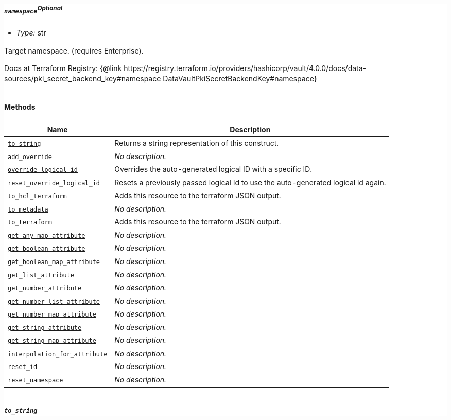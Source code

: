 
##### `namespace`<sup>Optional</sup> <a name="namespace" id="@cdktf/provider-vault.dataVaultPkiSecretBackendKey.DataVaultPkiSecretBackendKey.Initializer.parameter.namespace"></a>

- *Type:* str

Target namespace. (requires Enterprise).

Docs at Terraform Registry: {@link https://registry.terraform.io/providers/hashicorp/vault/4.0.0/docs/data-sources/pki_secret_backend_key#namespace DataVaultPkiSecretBackendKey#namespace}

---

#### Methods <a name="Methods" id="Methods"></a>

| **Name** | **Description** |
| --- | --- |
| <code><a href="#@cdktf/provider-vault.dataVaultPkiSecretBackendKey.DataVaultPkiSecretBackendKey.toString">to_string</a></code> | Returns a string representation of this construct. |
| <code><a href="#@cdktf/provider-vault.dataVaultPkiSecretBackendKey.DataVaultPkiSecretBackendKey.addOverride">add_override</a></code> | *No description.* |
| <code><a href="#@cdktf/provider-vault.dataVaultPkiSecretBackendKey.DataVaultPkiSecretBackendKey.overrideLogicalId">override_logical_id</a></code> | Overrides the auto-generated logical ID with a specific ID. |
| <code><a href="#@cdktf/provider-vault.dataVaultPkiSecretBackendKey.DataVaultPkiSecretBackendKey.resetOverrideLogicalId">reset_override_logical_id</a></code> | Resets a previously passed logical Id to use the auto-generated logical id again. |
| <code><a href="#@cdktf/provider-vault.dataVaultPkiSecretBackendKey.DataVaultPkiSecretBackendKey.toHclTerraform">to_hcl_terraform</a></code> | Adds this resource to the terraform JSON output. |
| <code><a href="#@cdktf/provider-vault.dataVaultPkiSecretBackendKey.DataVaultPkiSecretBackendKey.toMetadata">to_metadata</a></code> | *No description.* |
| <code><a href="#@cdktf/provider-vault.dataVaultPkiSecretBackendKey.DataVaultPkiSecretBackendKey.toTerraform">to_terraform</a></code> | Adds this resource to the terraform JSON output. |
| <code><a href="#@cdktf/provider-vault.dataVaultPkiSecretBackendKey.DataVaultPkiSecretBackendKey.getAnyMapAttribute">get_any_map_attribute</a></code> | *No description.* |
| <code><a href="#@cdktf/provider-vault.dataVaultPkiSecretBackendKey.DataVaultPkiSecretBackendKey.getBooleanAttribute">get_boolean_attribute</a></code> | *No description.* |
| <code><a href="#@cdktf/provider-vault.dataVaultPkiSecretBackendKey.DataVaultPkiSecretBackendKey.getBooleanMapAttribute">get_boolean_map_attribute</a></code> | *No description.* |
| <code><a href="#@cdktf/provider-vault.dataVaultPkiSecretBackendKey.DataVaultPkiSecretBackendKey.getListAttribute">get_list_attribute</a></code> | *No description.* |
| <code><a href="#@cdktf/provider-vault.dataVaultPkiSecretBackendKey.DataVaultPkiSecretBackendKey.getNumberAttribute">get_number_attribute</a></code> | *No description.* |
| <code><a href="#@cdktf/provider-vault.dataVaultPkiSecretBackendKey.DataVaultPkiSecretBackendKey.getNumberListAttribute">get_number_list_attribute</a></code> | *No description.* |
| <code><a href="#@cdktf/provider-vault.dataVaultPkiSecretBackendKey.DataVaultPkiSecretBackendKey.getNumberMapAttribute">get_number_map_attribute</a></code> | *No description.* |
| <code><a href="#@cdktf/provider-vault.dataVaultPkiSecretBackendKey.DataVaultPkiSecretBackendKey.getStringAttribute">get_string_attribute</a></code> | *No description.* |
| <code><a href="#@cdktf/provider-vault.dataVaultPkiSecretBackendKey.DataVaultPkiSecretBackendKey.getStringMapAttribute">get_string_map_attribute</a></code> | *No description.* |
| <code><a href="#@cdktf/provider-vault.dataVaultPkiSecretBackendKey.DataVaultPkiSecretBackendKey.interpolationForAttribute">interpolation_for_attribute</a></code> | *No description.* |
| <code><a href="#@cdktf/provider-vault.dataVaultPkiSecretBackendKey.DataVaultPkiSecretBackendKey.resetId">reset_id</a></code> | *No description.* |
| <code><a href="#@cdktf/provider-vault.dataVaultPkiSecretBackendKey.DataVaultPkiSecretBackendKey.resetNamespace">reset_namespace</a></code> | *No description.* |

---

##### `to_string` <a name="to_string" id="@cdktf/provider-vault.dataVaultPkiSecretBackendKey.DataVaultPkiSecretBackendKey.toString"></a>
